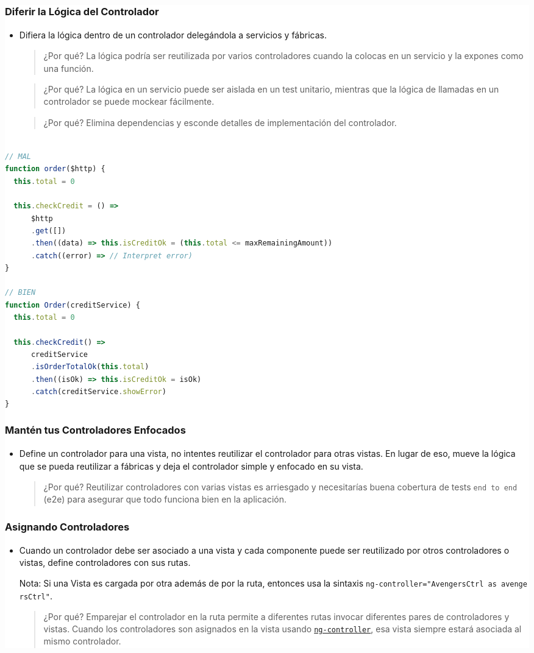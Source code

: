 ### Diferir la Lógica del Controlador

  - Difiera la lógica dentro de un controlador delegándola a servicios y fábricas.

    > ¿Por qué? La lógica podría ser reutilizada por varios controladores cuando la colocas en un servicio y la expones como una función.

    > ¿Por qué? La lógica en un servicio puede ser aislada en un test unitario, mientras que la lógica de llamadas en un controlador se puede mockear fácilmente.

    > ¿Por qué? Elimina dependencias y esconde detalles de implementación del controlador.

  ```javascript

// MAL
function order($http) {
    this.total = 0

    this.checkCredit = () =>
        $http
        .get([])
        .then((data) => this.isCreditOk = (this.total <= maxRemainingAmount))
        .catch((error) => // Interpret error)
}

// BIEN
function Order(creditService) {
    this.total = 0

    this.checkCredit() =>
        creditService
        .isOrderTotalOk(this.total)
        .then((isOk) => this.isCreditOk = isOk)
        .catch(creditService.showError)
}
```

### Mantén tus Controladores Enfocados

  - Define un controlador para una vista, no intentes reutilizar el controlador para otras vistas. En lugar de eso, mueve la lógica que se pueda reutilizar a fábricas y deja el controlador simple y enfocado en su vista.

    > ¿Por qué? Reutilizar controladores con varias vistas es arriesgado y necesitarías buena cobertura de tests `end to end` (e2e) para asegurar que todo funciona bien en la aplicación.

### Asignando Controladores

  - Cuando un controlador debe ser asociado a una vista y cada componente puede ser reutilizado por otros controladores o vistas, define controladores con sus rutas.

    Nota: Si una Vista es cargada por otra además de por la ruta, entonces usa la sintaxis `ng-controller="AvengersCtrl as avengersCtrl"`.

    > ¿Por qué? Emparejar el controlador en la ruta permite a diferentes rutas invocar diferentes pares de controladores y vistas. Cuando los controladores son asignados en la vista usando [`ng-controller`](https://docs.angularjs.org/api/ng/directive/ngController), esa vista siempre estará asociada al mismo controlador.
